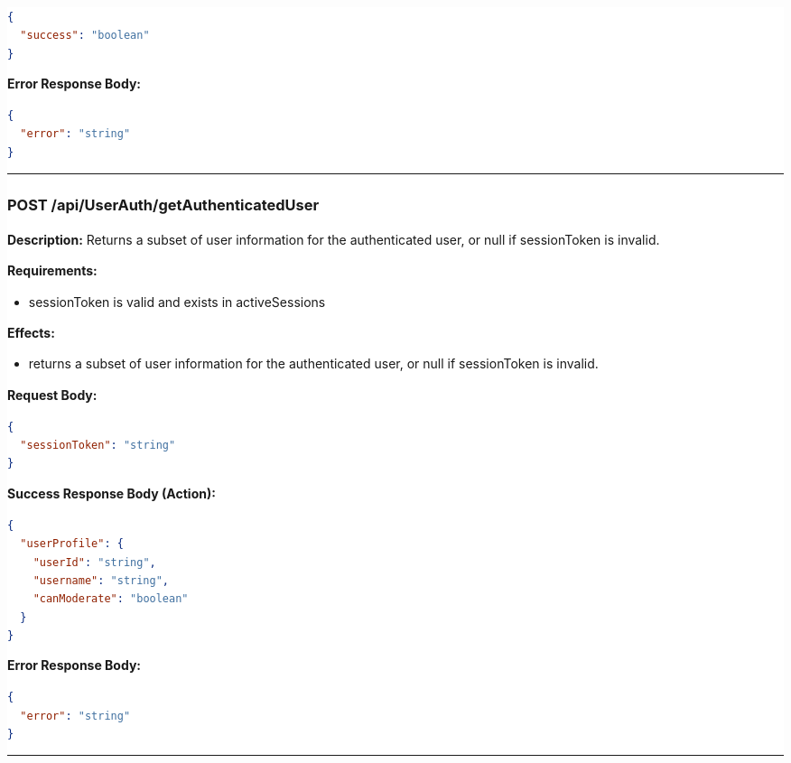 ```json
{
  "success": "boolean"
}
```

**Error Response Body:**

```json
{
  "error": "string"
}
```

***

### POST /api/UserAuth/getAuthenticatedUser

**Description:** Returns a subset of user information for the authenticated user, or null if sessionToken is invalid.

**Requirements:**

* sessionToken is valid and exists in activeSessions

**Effects:**

* returns a subset of user information for the authenticated user, or null if sessionToken is invalid.

**Request Body:**

```json
{
  "sessionToken": "string"
}
```

**Success Response Body (Action):**

```json
{
  "userProfile": {
    "userId": "string",
    "username": "string",
    "canModerate": "boolean"
  }
}
```

**Error Response Body:**

```json
{
  "error": "string"
}
```

***

